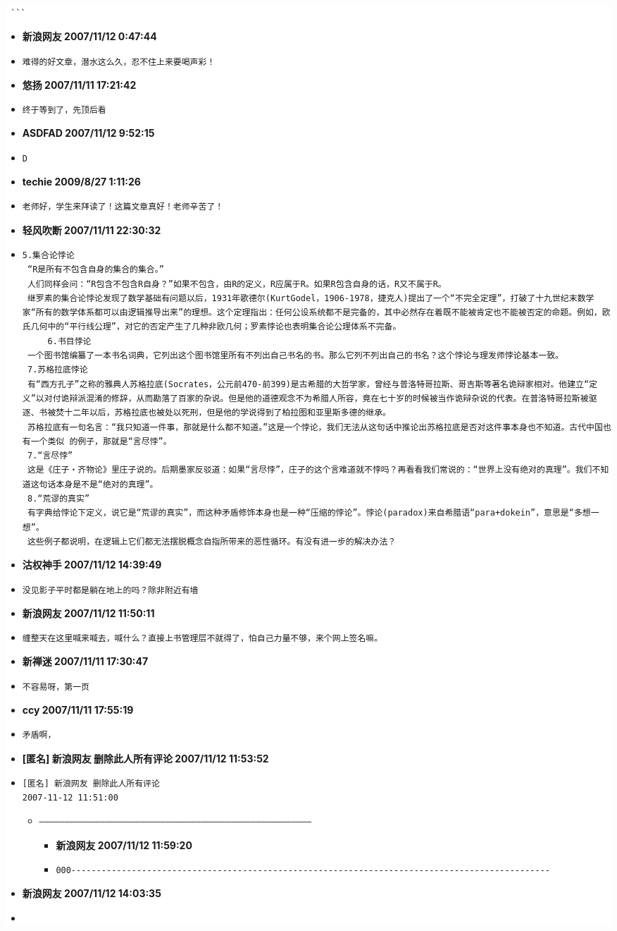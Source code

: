      ```
- **新浪网友 2007/11/12 0:47:44**
- ```
  难得的好文章，潜水这么久，忍不住上来要喝声彩！
  ```
- **悠扬 2007/11/11 17:21:42**
- ```
  终于等到了，先顶后看
  ```
- **ASDFAD 2007/11/12 9:52:15**
- ```
  D
  ```
- **techie 2009/8/27 1:11:26**
- ```
  老师好，学生来拜读了！这篇文章真好！老师辛苦了！
  ```
- **轻风吹断 2007/11/11 22:30:32**
- ```
  5.集合论悖论 
   “R是所有不包含自身的集合的集合。” 
   人们同样会问：“R包含不包含R自身？”如果不包含，由R的定义，R应属于R。如果R包含自身的话，R又不属于R。 
   继罗素的集合论悖论发现了数学基础有问题以后，1931年歌德尔(KurtGodel，1906-1978，捷克人)提出了一个“不完全定理”，打破了十九世纪末数学家“所有的数学体系都可以由逻辑推导出来”的理想。这个定理指出：任何公设系统都不是完备的，其中必然存在着既不能被肯定也不能被否定的命题。例如，欧氏几何中的“平行线公理”，对它的否定产生了几种非欧几何；罗素悖论也表明集合论公理体系不完备。
       6.书目悖论 
   一个图书馆编纂了一本书名词典，它列出这个图书馆里所有不列出自己书名的书。那么它列不列出自己的书名？这个悖论与理发师悖论基本一致。 
   7.苏格拉底悖论 
   有“西方孔子”之称的雅典人苏格拉底(Socrates，公元前470-前399)是古希腊的大哲学家，曾经与普洛特哥拉斯、哥吉斯等著名诡辩家相对。他建立“定义”以对付诡辩派混淆的修辞，从而勘落了百家的杂说。但是他的道德观念不为希腊人所容，竟在七十岁的时候被当作诡辩杂说的代表。在普洛特哥拉斯被驱逐、书被焚十二年以后，苏格拉底也被处以死刑，但是他的学说得到了柏拉图和亚里斯多德的继承。 
   苏格拉底有一句名言：“我只知道一件事，那就是什么都不知道。”这是一个悖论，我们无法从这句话中推论出苏格拉底是否对这件事本身也不知道。古代中国也有一个类似 的例子，那就是“言尽悖”。 
   7.“言尽悖” 
   这是《庄子・齐物论》里庄子说的。后期墨家反驳道：如果“言尽悖”，庄子的这个言难道就不悖吗？再看看我们常说的：“世界上没有绝对的真理”。我们不知道这句话本身是不是“绝对的真理”。 
   8.“荒谬的真实” 
   有字典给悖论下定义，说它是“荒谬的真实”，而这种矛盾修饰本身也是一种“压缩的悖论”。悖论(paradox)来自希腊语“para+dokein”，意思是“多想一想”。
   这些例子都说明，在逻辑上它们都无法摆脱概念自指所带来的恶性循环。有没有进一步的解决办法？
  ```
- **沽权神手 2007/11/12 14:39:49**
- ```
  没见影子平时都是躺在地上的吗？除非附近有墙
  ```
- **新浪网友 2007/11/12 11:50:11**
- ```
  缠整天在这里喊来喊去，喊什么？直接上书管理层不就得了，怕自己力量不够，来个网上签名嘛。
  ```
- **新禅迷 2007/11/11 17:30:47**
- ```
  不容易呀，第一页
  ```
- **ccy 2007/11/11 17:55:19**
- ```
  矛盾啊，
  ```
- **[匿名] 新浪网友 删除此人所有评论  2007/11/12 11:53:52**
- ```
  [匿名] 新浪网友 删除此人所有评论 
  2007-11-12 11:51:00 
  ```
   - ```
     ――――――――――――――――――――――――――――――――――――――――――――――――――――――
     ```
      - **新浪网友 2007/11/12 11:59:20**
      - ```
        000-----------------------------------------------------------------------------------------------
        ```
- **新浪网友 2007/11/12 14:03:35**
- ```